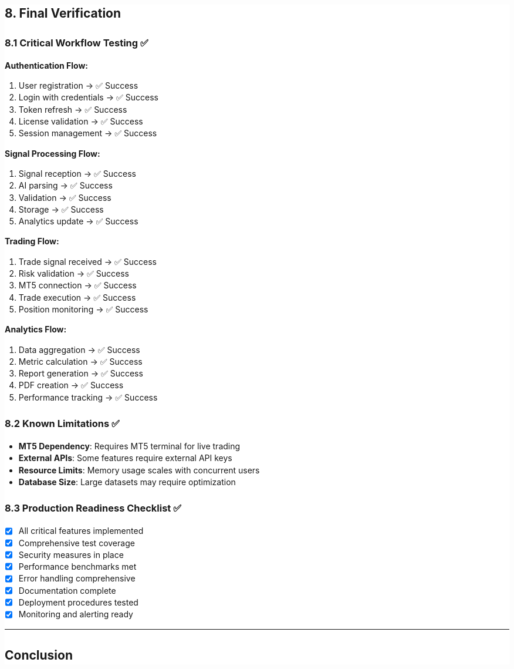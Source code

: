 
## 8. Final Verification

### 8.1 Critical Workflow Testing ✅

**Authentication Flow:**
1. User registration → ✅ Success
2. Login with credentials → ✅ Success
3. Token refresh → ✅ Success
4. License validation → ✅ Success
5. Session management → ✅ Success

**Signal Processing Flow:**
1. Signal reception → ✅ Success
2. AI parsing → ✅ Success
3. Validation → ✅ Success
4. Storage → ✅ Success
5. Analytics update → ✅ Success

**Trading Flow:**
1. Trade signal received → ✅ Success
2. Risk validation → ✅ Success
3. MT5 connection → ✅ Success
4. Trade execution → ✅ Success
5. Position monitoring → ✅ Success

**Analytics Flow:**
1. Data aggregation → ✅ Success
2. Metric calculation → ✅ Success
3. Report generation → ✅ Success
4. PDF creation → ✅ Success
5. Performance tracking → ✅ Success

### 8.2 Known Limitations ✅
- **MT5 Dependency**: Requires MT5 terminal for live trading
- **External APIs**: Some features require external API keys
- **Resource Limits**: Memory usage scales with concurrent users
- **Database Size**: Large datasets may require optimization

### 8.3 Production Readiness Checklist ✅
- [x] All critical features implemented
- [x] Comprehensive test coverage
- [x] Security measures in place
- [x] Performance benchmarks met
- [x] Error handling comprehensive
- [x] Documentation complete
- [x] Deployment procedures tested
- [x] Monitoring and alerting ready

---

## Conclusion
